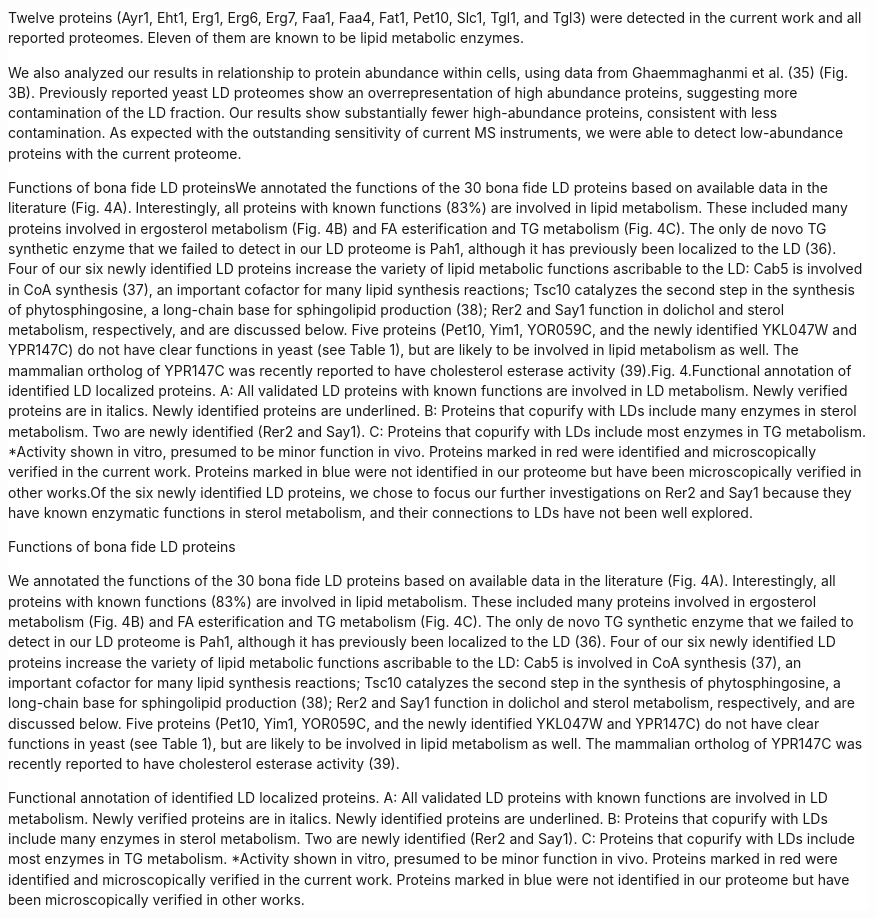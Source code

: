 Twelve proteins (Ayr1, Eht1, Erg1, Erg6, Erg7, Faa1, Faa4, Fat1, Pet10, Slc1, Tgl1, and Tgl3) were detected in the current work and all reported proteomes. Eleven of them are known to be lipid metabolic enzymes.

We also analyzed our results in relationship to protein abundance within cells, using data from Ghaemmaghanmi et al. (35) (Fig. 3B). Previously reported yeast LD proteomes show an overrepresentation of high abundance proteins, suggesting more contamination of the LD fraction. Our results show substantially fewer high-abundance proteins, consistent with less contamination. As expected with the outstanding sensitivity of current MS instruments, we were able to detect low-abundance proteins with the current proteome.

Functions of bona fide LD proteinsWe annotated the functions of the 30 bona fide LD proteins based on available data in the literature (Fig. 4A). Interestingly, all proteins with known functions (83%) are involved in lipid metabolism. These included many proteins involved in ergosterol metabolism (Fig. 4B) and FA esterification and TG metabolism (Fig. 4C). The only de novo TG synthetic enzyme that we failed to detect in our LD proteome is Pah1, although it has previously been localized to the LD (36). Four of our six newly identified LD proteins increase the variety of lipid metabolic functions ascribable to the LD: Cab5 is involved in CoA synthesis (37), an important cofactor for many lipid synthesis reactions; Tsc10 catalyzes the second step in the synthesis of phytosphingosine, a long-chain base for sphingolipid production (38); Rer2 and Say1 function in dolichol and sterol metabolism, respectively, and are discussed below. Five proteins (Pet10, Yim1, YOR059C, and the newly identified YKL047W and YPR147C) do not have clear functions in yeast (see Table 1), but are likely to be involved in lipid metabolism as well. The mammalian ortholog of YPR147C was recently reported to have cholesterol esterase activity (39).Fig. 4.Functional annotation of identified LD localized proteins. A: All validated LD proteins with known functions are involved in LD metabolism. Newly verified proteins are in italics. Newly identified proteins are underlined. B: Proteins that copurify with LDs include many enzymes in sterol metabolism. Two are newly identified (Rer2 and Say1). C: Proteins that copurify with LDs include most enzymes in TG metabolism. *Activity shown in vitro, presumed to be minor function in vivo. Proteins marked in red were identified and microscopically verified in the current work. Proteins marked in blue were not identified in our proteome but have been microscopically verified in other works.Of the six newly identified LD proteins, we chose to focus our further investigations on Rer2 and Say1 because they have known enzymatic functions in sterol metabolism, and their connections to LDs have not been well explored.

Functions of bona fide LD proteins

We annotated the functions of the 30 bona fide LD proteins based on available data in the literature (Fig. 4A). Interestingly, all proteins with known functions (83%) are involved in lipid metabolism. These included many proteins involved in ergosterol metabolism (Fig. 4B) and FA esterification and TG metabolism (Fig. 4C). The only de novo TG synthetic enzyme that we failed to detect in our LD proteome is Pah1, although it has previously been localized to the LD (36). Four of our six newly identified LD proteins increase the variety of lipid metabolic functions ascribable to the LD: Cab5 is involved in CoA synthesis (37), an important cofactor for many lipid synthesis reactions; Tsc10 catalyzes the second step in the synthesis of phytosphingosine, a long-chain base for sphingolipid production (38); Rer2 and Say1 function in dolichol and sterol metabolism, respectively, and are discussed below. Five proteins (Pet10, Yim1, YOR059C, and the newly identified YKL047W and YPR147C) do not have clear functions in yeast (see Table 1), but are likely to be involved in lipid metabolism as well. The mammalian ortholog of YPR147C was recently reported to have cholesterol esterase activity (39).

Functional annotation of identified LD localized proteins. A: All validated LD proteins with known functions are involved in LD metabolism. Newly verified proteins are in italics. Newly identified proteins are underlined. B: Proteins that copurify with LDs include many enzymes in sterol metabolism. Two are newly identified (Rer2 and Say1). C: Proteins that copurify with LDs include most enzymes in TG metabolism. *Activity shown in vitro, presumed to be minor function in vivo. Proteins marked in red were identified and microscopically verified in the current work. Proteins marked in blue were not identified in our proteome but have been microscopically verified in other works.
